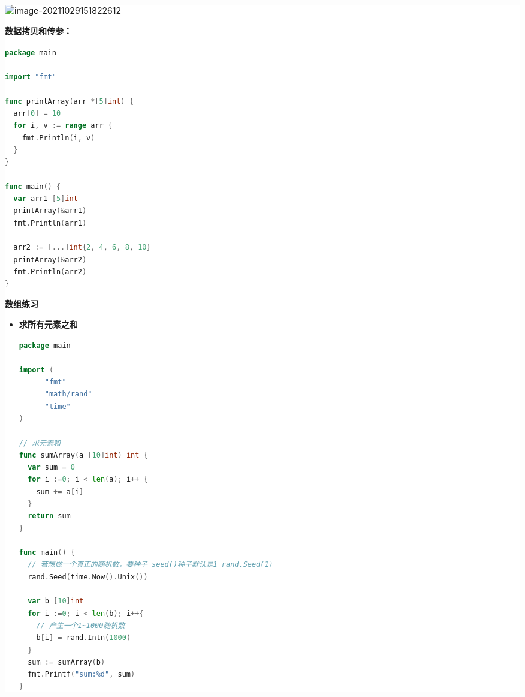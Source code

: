 ![image-20211029151822612](https://tva1.sinaimg.cn/large/008i3skNgy1gvw7fuuu78j309i04swem.jpg)

**数据拷贝和传参：**

```go
package main

import "fmt"

func printArray(arr *[5]int) {
  arr[0] = 10
  for i, v := range arr {
    fmt.Println(i, v)
  }
}

func main() {
  var arr1 [5]int
  printArray(&arr1)
  fmt.Println(arr1)
  
  arr2 := [...]int{2, 4, 6, 8, 10}
  printArray(&arr2)
  fmt.Println(arr2)
}
```

**数组练习**

- **求所有元素之和**

  ```go
  package main
  
  import (
  		"fmt"
    	"math/rand"
    	"time"
  )
  
  // 求元素和
  func sumArray(a [10]int) int {
    var sum = 0
    for i :=0; i < len(a); i++ {
      sum += a[i]
    }
    return sum
  }
  
  func main() {
    // 若想做一个真正的随机数，要种子 seed()种子默认是1 rand.Seed(1)
    rand.Seed(time.Now().Unix())
    
    var b [10]int
    for i :=0; i < len(b); i++{
      // 产生一个1~1000随机数
      b[i] = rand.Intn(1000)
    }
    sum := sumArray(b)
    fmt.Printf("sum:%d", sum)
  }
  ```
